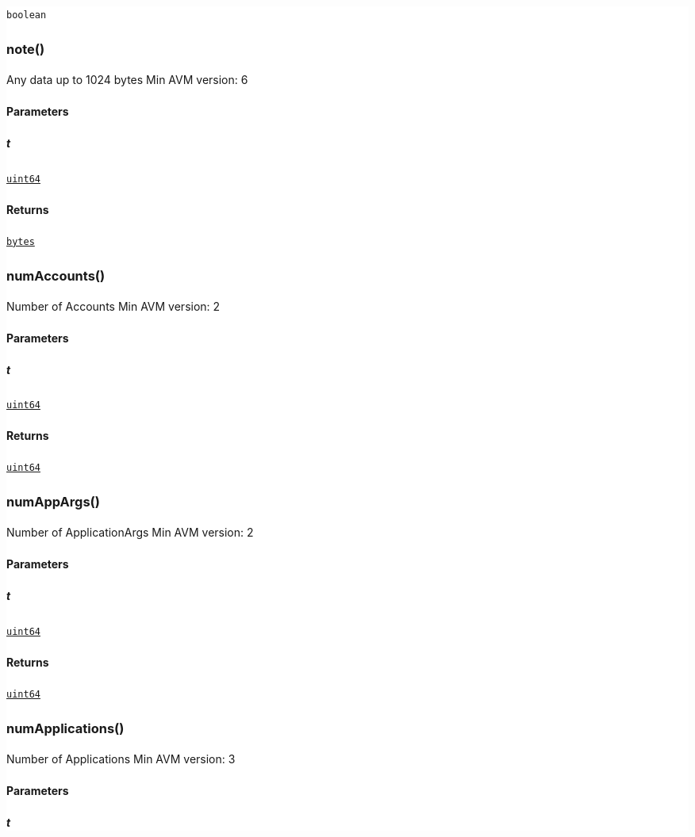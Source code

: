 `boolean`

### note()

Any data up to 1024 bytes
Min AVM version: 6

#### Parameters

##### t

[`uint64`](../../index/type-aliases/uint64.md)

#### Returns

[`bytes`](../../index/type-aliases/bytes.md)

### numAccounts()

Number of Accounts
Min AVM version: 2

#### Parameters

##### t

[`uint64`](../../index/type-aliases/uint64.md)

#### Returns

[`uint64`](../../index/type-aliases/uint64.md)

### numAppArgs()

Number of ApplicationArgs
Min AVM version: 2

#### Parameters

##### t

[`uint64`](../../index/type-aliases/uint64.md)

#### Returns

[`uint64`](../../index/type-aliases/uint64.md)

### numApplications()

Number of Applications
Min AVM version: 3

#### Parameters

##### t
